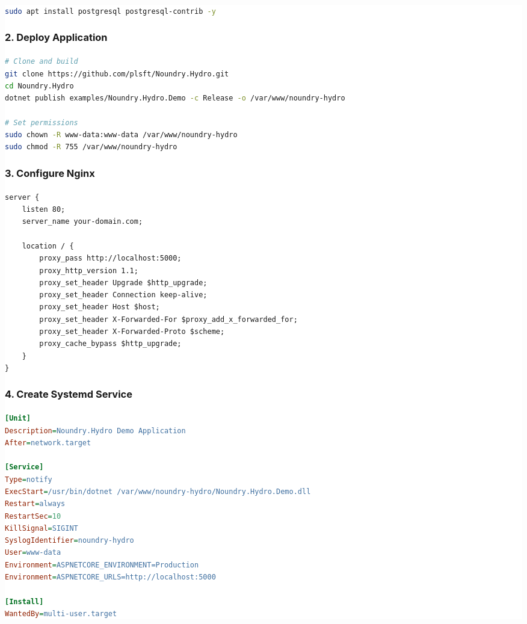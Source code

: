 ```bash
sudo apt install postgresql postgresql-contrib -y
```

### **2. Deploy Application**
```bash
# Clone and build
git clone https://github.com/plsft/Noundry.Hydro.git
cd Noundry.Hydro
dotnet publish examples/Noundry.Hydro.Demo -c Release -o /var/www/noundry-hydro

# Set permissions
sudo chown -R www-data:www-data /var/www/noundry-hydro
sudo chmod -R 755 /var/www/noundry-hydro
```

### **3. Configure Nginx**
```nginx
server {
    listen 80;
    server_name your-domain.com;
    
    location / {
        proxy_pass http://localhost:5000;
        proxy_http_version 1.1;
        proxy_set_header Upgrade $http_upgrade;
        proxy_set_header Connection keep-alive;
        proxy_set_header Host $host;
        proxy_set_header X-Forwarded-For $proxy_add_x_forwarded_for;
        proxy_set_header X-Forwarded-Proto $scheme;
        proxy_cache_bypass $http_upgrade;
    }
}
```

### **4. Create Systemd Service**
```ini
[Unit]
Description=Noundry.Hydro Demo Application
After=network.target

[Service]
Type=notify
ExecStart=/usr/bin/dotnet /var/www/noundry-hydro/Noundry.Hydro.Demo.dll
Restart=always
RestartSec=10
KillSignal=SIGINT
SyslogIdentifier=noundry-hydro
User=www-data
Environment=ASPNETCORE_ENVIRONMENT=Production
Environment=ASPNETCORE_URLS=http://localhost:5000

[Install]
WantedBy=multi-user.target
```
